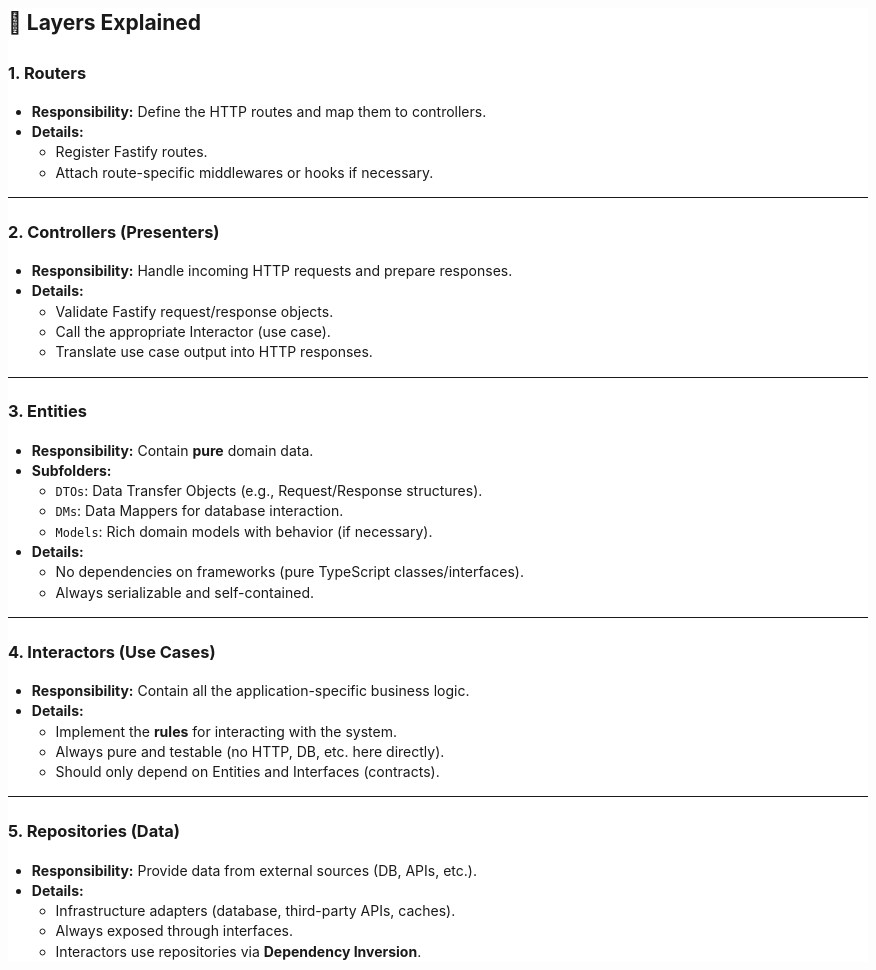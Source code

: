 ## 🧩 Layers Explained

### 1. **Routers**

- **Responsibility:** Define the HTTP routes and map them to controllers.
- **Details:**
  - Register Fastify routes.
  - Attach route-specific middlewares or hooks if necessary.

---

### 2. **Controllers (Presenters)**

- **Responsibility:** Handle incoming HTTP requests and prepare responses.
- **Details:**
  - Validate Fastify request/response objects.
  - Call the appropriate Interactor (use case).
  - Translate use case output into HTTP responses.

---

### 3. **Entities**

- **Responsibility:** Contain **pure** domain data.
- **Subfolders:**
  - `DTOs`: Data Transfer Objects (e.g., Request/Response structures).
  - `DMs`: Data Mappers for database interaction.
  - `Models`: Rich domain models with behavior (if necessary).
- **Details:**
  - No dependencies on frameworks (pure TypeScript classes/interfaces).
  - Always serializable and self-contained.

---

### 4. **Interactors (Use Cases)**

- **Responsibility:** Contain all the application-specific business logic.
- **Details:**
  - Implement the **rules** for interacting with the system.
  - Always pure and testable (no HTTP, DB, etc. here directly).
  - Should only depend on Entities and Interfaces (contracts).

---

### 5. **Repositories (Data)**

- **Responsibility:** Provide data from external sources (DB, APIs, etc.).
- **Details:**
  - Infrastructure adapters (database, third-party APIs, caches).
  - Always exposed through interfaces.
  - Interactors use repositories via **Dependency Inversion**.
